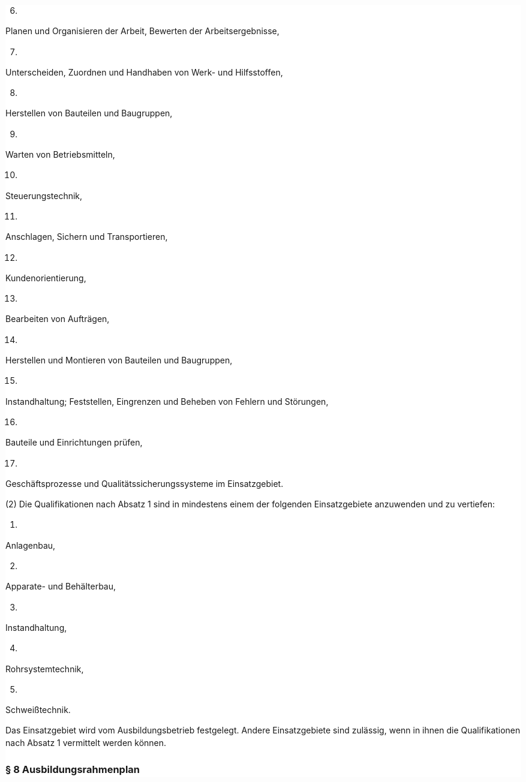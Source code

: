 6.  
Planen und Organisieren der Arbeit, Bewerten der Arbeitsergebnisse,

7.  
Unterscheiden, Zuordnen und Handhaben von Werk- und Hilfsstoffen,

8.  
Herstellen von Bauteilen und Baugruppen,

9.  
Warten von Betriebsmitteln,

10.  
Steuerungstechnik,

11.  
Anschlagen, Sichern und Transportieren,

12.  
Kundenorientierung,

13.  
Bearbeiten von Aufträgen,

14.  
Herstellen und Montieren von Bauteilen und Baugruppen,

15.  
Instandhaltung; Feststellen, Eingrenzen und Beheben von Fehlern und Störungen,

16.  
Bauteile und Einrichtungen prüfen,

17.  
Geschäftsprozesse und Qualitätssicherungssysteme im Einsatzgebiet.

(2) Die Qualifikationen nach Absatz 1 sind in mindestens einem der folgenden Einsatzgebiete anzuwenden und zu vertiefen:

1.  
Anlagenbau,

2.  
Apparate- und Behälterbau,

3.  
Instandhaltung,

4.  
Rohrsystemtechnik,

5.  
Schweißtechnik.

Das Einsatzgebiet wird vom Ausbildungsbetrieb festgelegt. Andere Einsatzgebiete sind zulässig, wenn in ihnen die Qualifikationen nach Absatz 1 vermittelt werden können.

### § 8 Ausbildungsrahmenplan
